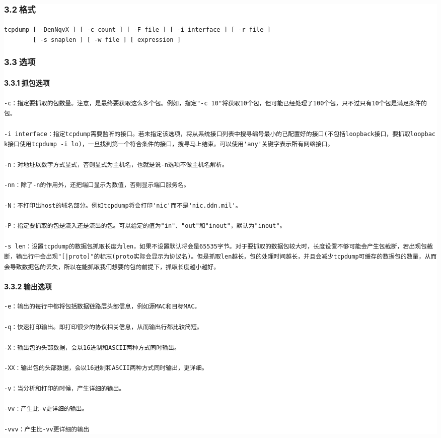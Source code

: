 

### 3.2 格式



~~~shell
tcpdump [ -DenNqvX ] [ -c count ] [ -F file ] [ -i interface ] [ -r file ]
        [ -s snaplen ] [ -w file ] [ expression ]
~~~



### 3.3 选项

#### 3.3.1 抓包选项

~~~shell
-c：指定要抓取的包数量。注意，是最终要获取这么多个包。例如，指定"-c 10"将获取10个包，但可能已经处理了100个包，只不过只有10个包是满足条件的包。

-i interface：指定tcpdump需要监听的接口。若未指定该选项，将从系统接口列表中搜寻编号最小的已配置好的接口(不包括loopback接口，要抓取loopback接口使用tcpdump -i lo)，一旦找到第一个符合条件的接口，搜寻马上结束。可以使用'any'关键字表示所有网络接口。

-n：对地址以数字方式显式，否则显式为主机名，也就是说-n选项不做主机名解析。

-nn：除了-n的作用外，还把端口显示为数值，否则显示端口服务名。

-N：不打印出host的域名部分。例如tcpdump将会打印'nic'而不是'nic.ddn.mil'。

-P：指定要抓取的包是流入还是流出的包。可以给定的值为"in"、"out"和"inout"，默认为"inout"。

-s len：设置tcpdump的数据包抓取长度为len，如果不设置默认将会是65535字节。对于要抓取的数据包较大时，长度设置不够可能会产生包截断，若出现包截断，输出行中会出现"[|proto]"的标志(proto实际会显示为协议名)。但是抓取len越长，包的处理时间越长，并且会减少tcpdump可缓存的数据包的数量，从而会导致数据包的丢失，所以在能抓取我们想要的包的前提下，抓取长度越小越好。
~~~







#### 3.3.2 输出选项



~~~shell
-e：输出的每行中都将包括数据链路层头部信息，例如源MAC和目标MAC。

-q：快速打印输出。即打印很少的协议相关信息，从而输出行都比较简短。

-X：输出包的头部数据，会以16进制和ASCII两种方式同时输出。

-XX：输出包的头部数据，会以16进制和ASCII两种方式同时输出，更详细。

-v：当分析和打印的时候，产生详细的输出。

-vv：产生比-v更详细的输出。

-vvv：产生比-vv更详细的输出
~~~
